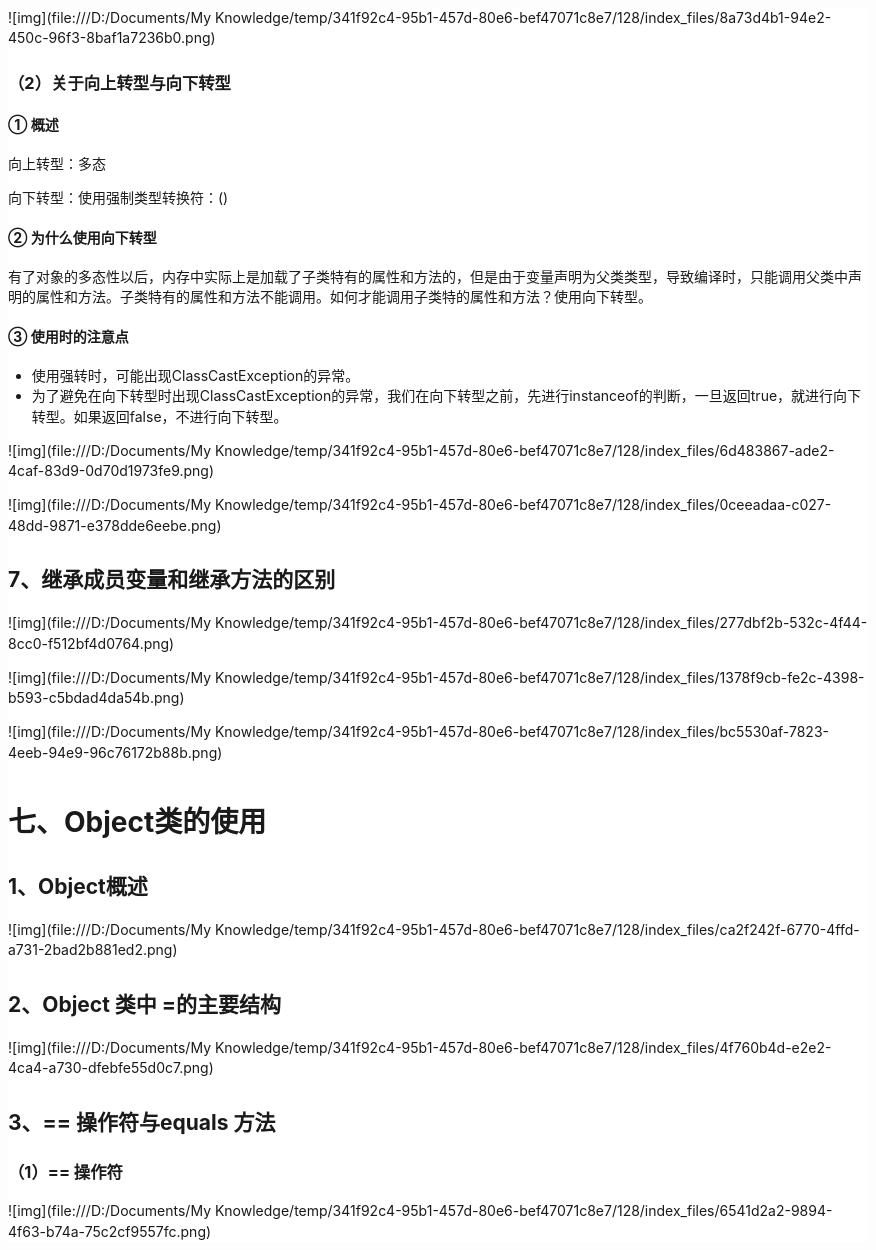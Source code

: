 ![img](file:///D:/Documents/My Knowledge/temp/341f92c4-95b1-457d-80e6-bef47071c8e7/128/index_files/8a73d4b1-94e2-450c-96f3-8baf1a7236b0.png)

### （2）关于向上转型与向下转型

#### ① 概述

向上转型：多态

向下转型：使用强制类型转换符：()

#### ② 为什么使用向下转型

有了对象的多态性以后，内存中实际上是加载了子类特有的属性和方法的，但是由于变量声明为父类类型，导致编译时，只能调用父类中声明的属性和方法。子类特有的属性和方法不能调用。如何才能调用子类特的属性和方法？使用向下转型。

#### ③ 使用时的注意点

- 使用强转时，可能出现ClassCastException的异常。
- 为了避免在向下转型时出现ClassCastException的异常，我们在向下转型之前，先进行instanceof的判断，一旦返回true，就进行向下转型。如果返回false，不进行向下转型。

![img](file:///D:/Documents/My Knowledge/temp/341f92c4-95b1-457d-80e6-bef47071c8e7/128/index_files/6d483867-ade2-4caf-83d9-0d70d1973fe9.png)

![img](file:///D:/Documents/My Knowledge/temp/341f92c4-95b1-457d-80e6-bef47071c8e7/128/index_files/0ceeadaa-c027-48dd-9871-e378dde6eebe.png)

## 7、继承成员变量和继承方法的区别

![img](file:///D:/Documents/My Knowledge/temp/341f92c4-95b1-457d-80e6-bef47071c8e7/128/index_files/277dbf2b-532c-4f44-8cc0-f512bf4d0764.png)

![img](file:///D:/Documents/My Knowledge/temp/341f92c4-95b1-457d-80e6-bef47071c8e7/128/index_files/1378f9cb-fe2c-4398-b593-c5bdad4da54b.png)

![img](file:///D:/Documents/My Knowledge/temp/341f92c4-95b1-457d-80e6-bef47071c8e7/128/index_files/bc5530af-7823-4eeb-94e9-96c76172b88b.png)

# 七、Object类的使用

## 1、Object概述

![img](file:///D:/Documents/My Knowledge/temp/341f92c4-95b1-457d-80e6-bef47071c8e7/128/index_files/ca2f242f-6770-4ffd-a731-2bad2b881ed2.png)

## 2、Object 类中 =的主要结构

![img](file:///D:/Documents/My Knowledge/temp/341f92c4-95b1-457d-80e6-bef47071c8e7/128/index_files/4f760b4d-e2e2-4ca4-a730-dfebfe55d0c7.png)

## 3、== 操作符与equals 方法

### （1）== 操作符

![img](file:///D:/Documents/My Knowledge/temp/341f92c4-95b1-457d-80e6-bef47071c8e7/128/index_files/6541d2a2-9894-4f63-b74a-75c2cf9557fc.png)
